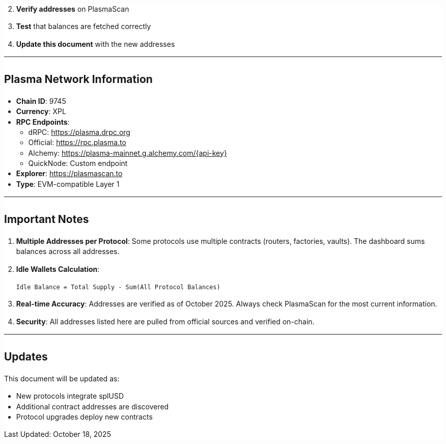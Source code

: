 2. **Verify addresses** on PlasmaScan

3. **Test** that balances are fetched correctly

4. **Update this document** with the new addresses

---

## Plasma Network Information

- **Chain ID**: 9745
- **Currency**: XPL
- **RPC Endpoints**:
  - dRPC: https://plasma.drpc.org
  - Official: https://rpc.plasma.to
  - Alchemy: https://plasma-mainnet.g.alchemy.com/{api-key}
  - QuickNode: Custom endpoint
- **Explorer**: https://plasmascan.to
- **Type**: EVM-compatible Layer 1

---

## Important Notes

1. **Multiple Addresses per Protocol**: Some protocols use multiple contracts (routers, factories, vaults). The dashboard sums balances across all addresses.

2. **Idle Wallets Calculation**:
   ```
   Idle Balance = Total Supply - Sum(All Protocol Balances)
   ```

3. **Real-time Accuracy**: Addresses are verified as of October 2025. Always check PlasmaScan for the most current information.

4. **Security**: All addresses listed here are pulled from official sources and verified on-chain.

---

## Updates

This document will be updated as:
- New protocols integrate splUSD
- Additional contract addresses are discovered
- Protocol upgrades deploy new contracts

Last Updated: October 18, 2025
